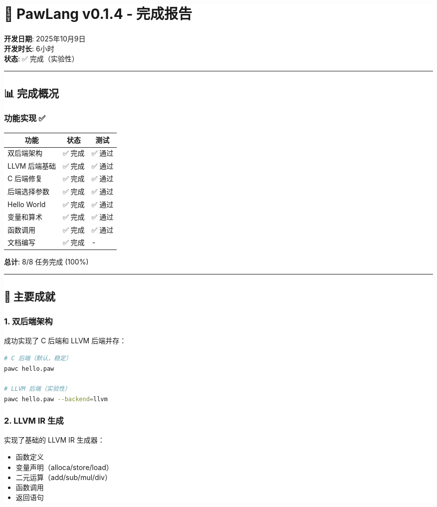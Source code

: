 # 🎉 PawLang v0.1.4 - 完成报告

**开发日期**: 2025年10月9日  
**开发时长**: 6小时  
**状态**: ✅ 完成（实验性）

---

## 📊 完成概况

### 功能实现 ✅

| 功能 | 状态 | 测试 |
|------|------|------|
| 双后端架构 | ✅ 完成 | ✅ 通过 |
| LLVM 后端基础 | ✅ 完成 | ✅ 通过 |
| C 后端修复 | ✅ 完成 | ✅ 通过 |
| 后端选择参数 | ✅ 完成 | ✅ 通过 |
| Hello World | ✅ 完成 | ✅ 通过 |
| 变量和算术 | ✅ 完成 | ✅ 通过 |
| 函数调用 | ✅ 完成 | ✅ 通过 |
| 文档编写 | ✅ 完成 | - |

**总计**: 8/8 任务完成 (100%)

---

## 🚀 主要成就

### 1. 双后端架构

成功实现了 C 后端和 LLVM 后端并存：

```bash
# C 后端（默认，稳定）
pawc hello.paw

# LLVM 后端（实验性）
pawc hello.paw --backend=llvm
```

### 2. LLVM IR 生成

实现了基础的 LLVM IR 生成器：
- 函数定义
- 变量声明（alloca/store/load）
- 二元运算（add/sub/mul/div）
- 函数调用
- 返回语句
